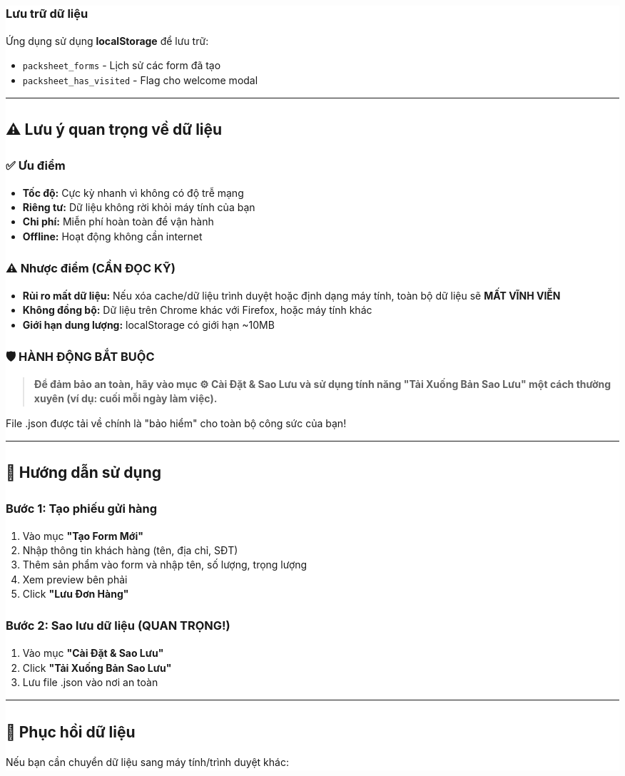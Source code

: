 ### Lưu trữ dữ liệu
Ứng dụng sử dụng **localStorage** để lưu trữ:
- `packsheet_forms` - Lịch sử các form đã tạo
- `packsheet_has_visited` - Flag cho welcome modal

---

## ⚠️ Lưu ý quan trọng về dữ liệu

### ✅ Ưu điểm
- **Tốc độ:** Cực kỳ nhanh vì không có độ trễ mạng
- **Riêng tư:** Dữ liệu không rời khỏi máy tính của bạn
- **Chi phí:** Miễn phí hoàn toàn để vận hành
- **Offline:** Hoạt động không cần internet

### ⚠️ Nhược điểm (CẦN ĐỌC KỸ)
- **Rủi ro mất dữ liệu:** Nếu xóa cache/dữ liệu trình duyệt hoặc định dạng máy tính, toàn bộ dữ liệu sẽ **MẤT VĨNH VIỄN**
- **Không đồng bộ:** Dữ liệu trên Chrome khác với Firefox, hoặc máy tính khác
- **Giới hạn dung lượng:** localStorage có giới hạn ~10MB

### 🛡️ HÀNH ĐỘNG BẮT BUỘC
> **Để đảm bảo an toàn, hãy vào mục ⚙️ Cài Đặt & Sao Lưu và sử dụng tính năng "Tải Xuống Bản Sao Lưu" một cách thường xuyên (ví dụ: cuối mỗi ngày làm việc).**

File .json được tải về chính là "bảo hiểm" cho toàn bộ công sức của bạn!

---

## 🎯 Hướng dẫn sử dụng

### Bước 1: Tạo phiếu gửi hàng
1. Vào mục **"Tạo Form Mới"**
2. Nhập thông tin khách hàng (tên, địa chỉ, SĐT)
3. Thêm sản phẩm vào form và nhập tên, số lượng, trọng lượng
4. Xem preview bên phải
5. Click **"Lưu Đơn Hàng"**

### Bước 2: Sao lưu dữ liệu (QUAN TRỌNG!)
1. Vào mục **"Cài Đặt & Sao Lưu"**  
2. Click **"Tải Xuống Bản Sao Lưu"**
3. Lưu file .json vào nơi an toàn

---

## 🔄 Phục hồi dữ liệu

Nếu bạn cần chuyển dữ liệu sang máy tính/trình duyệt khác:
